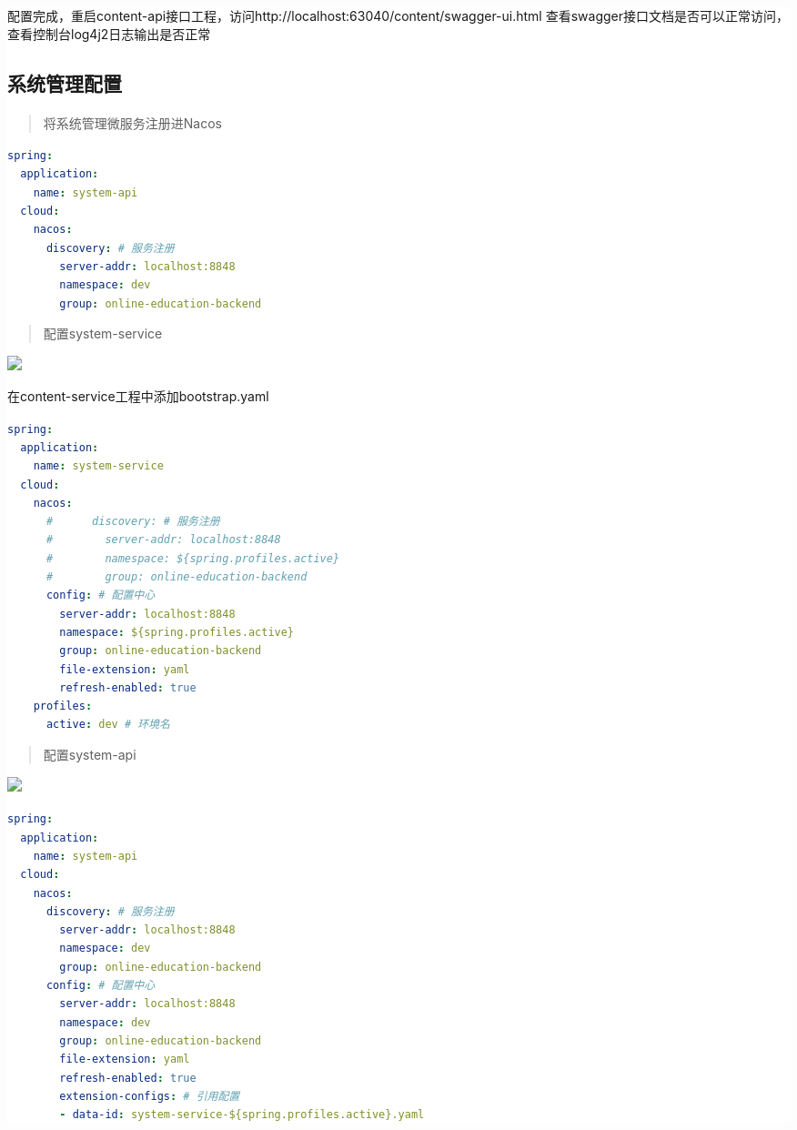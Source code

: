  配置完成，重启content-api接口工程，访问http://localhost:63040/content/swagger-ui.html 查看swagger接口文档是否可以正常访问，查看控制台log4j2日志输出是否正常  

## 系统管理配置

> 将系统管理微服务注册进Nacos

```yaml
spring:
  application:
    name: system-api
  cloud:
    nacos:
      discovery: # 服务注册
        server-addr: localhost:8848
        namespace: dev
        group: online-education-backend
```

> 配置system-service

![](https://cyan-images.oss-cn-shanghai.aliyuncs.com/images/online-education-20230122-58.png)

在content-service工程中添加bootstrap.yaml  

```yml
spring:
  application:
    name: system-service
  cloud:
    nacos:
      #      discovery: # 服务注册
      #        server-addr: localhost:8848
      #        namespace: ${spring.profiles.active}
      #        group: online-education-backend
      config: # 配置中心
        server-addr: localhost:8848
        namespace: ${spring.profiles.active}
        group: online-education-backend
        file-extension: yaml
        refresh-enabled: true
    profiles:
      active: dev # 环境名
```

> 配置system-api

![](https://cyan-images.oss-cn-shanghai.aliyuncs.com/images/online-education-20230122-59.png)

```yml
spring:
  application:
    name: system-api
  cloud:
    nacos:
      discovery: # 服务注册
        server-addr: localhost:8848
        namespace: dev
        group: online-education-backend
      config: # 配置中心
        server-addr: localhost:8848
        namespace: dev
        group: online-education-backend
        file-extension: yaml
        refresh-enabled: true
        extension-configs: # 引用配置
        - data-id: system-service-${spring.profiles.active}.yaml
```